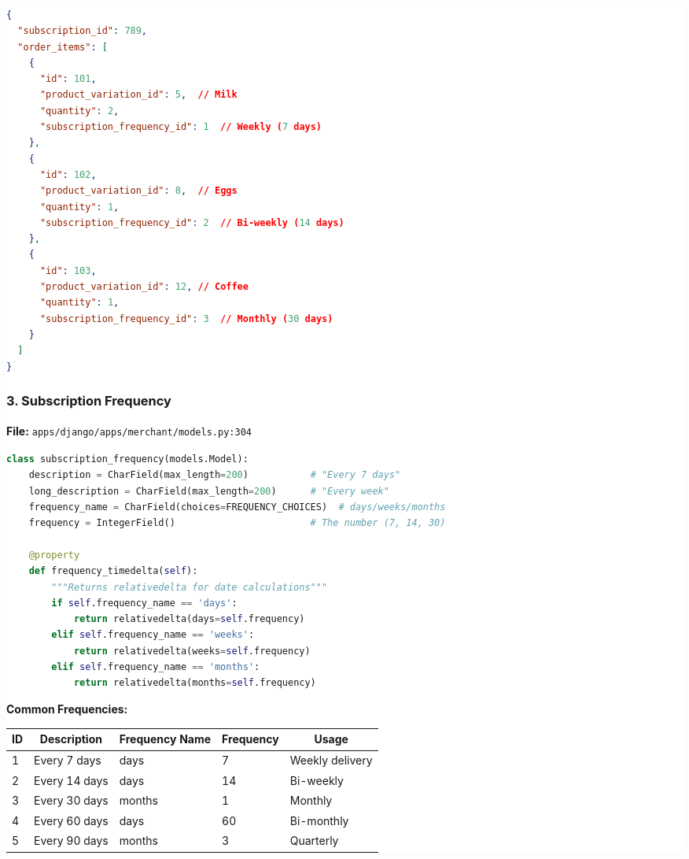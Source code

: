 ```json
{
  "subscription_id": 789,
  "order_items": [
    {
      "id": 101,
      "product_variation_id": 5,  // Milk
      "quantity": 2,
      "subscription_frequency_id": 1  // Weekly (7 days)
    },
    {
      "id": 102,
      "product_variation_id": 8,  // Eggs
      "quantity": 1,
      "subscription_frequency_id": 2  // Bi-weekly (14 days)
    },
    {
      "id": 103,
      "product_variation_id": 12, // Coffee
      "quantity": 1,
      "subscription_frequency_id": 3  // Monthly (30 days)
    }
  ]
}
```

### 3. Subscription Frequency

**File:** `apps/django/apps/merchant/models.py:304`

```python
class subscription_frequency(models.Model):
    description = CharField(max_length=200)           # "Every 7 days"
    long_description = CharField(max_length=200)      # "Every week"
    frequency_name = CharField(choices=FREQUENCY_CHOICES)  # days/weeks/months
    frequency = IntegerField()                        # The number (7, 14, 30)

    @property
    def frequency_timedelta(self):
        """Returns relativedelta for date calculations"""
        if self.frequency_name == 'days':
            return relativedelta(days=self.frequency)
        elif self.frequency_name == 'weeks':
            return relativedelta(weeks=self.frequency)
        elif self.frequency_name == 'months':
            return relativedelta(months=self.frequency)
```

**Common Frequencies:**

| ID | Description | Frequency Name | Frequency | Usage |
|----|-------------|---------------|-----------|-------|
| 1 | Every 7 days | days | 7 | Weekly delivery |
| 2 | Every 14 days | days | 14 | Bi-weekly |
| 3 | Every 30 days | months | 1 | Monthly |
| 4 | Every 60 days | days | 60 | Bi-monthly |
| 5 | Every 90 days | months | 3 | Quarterly |
